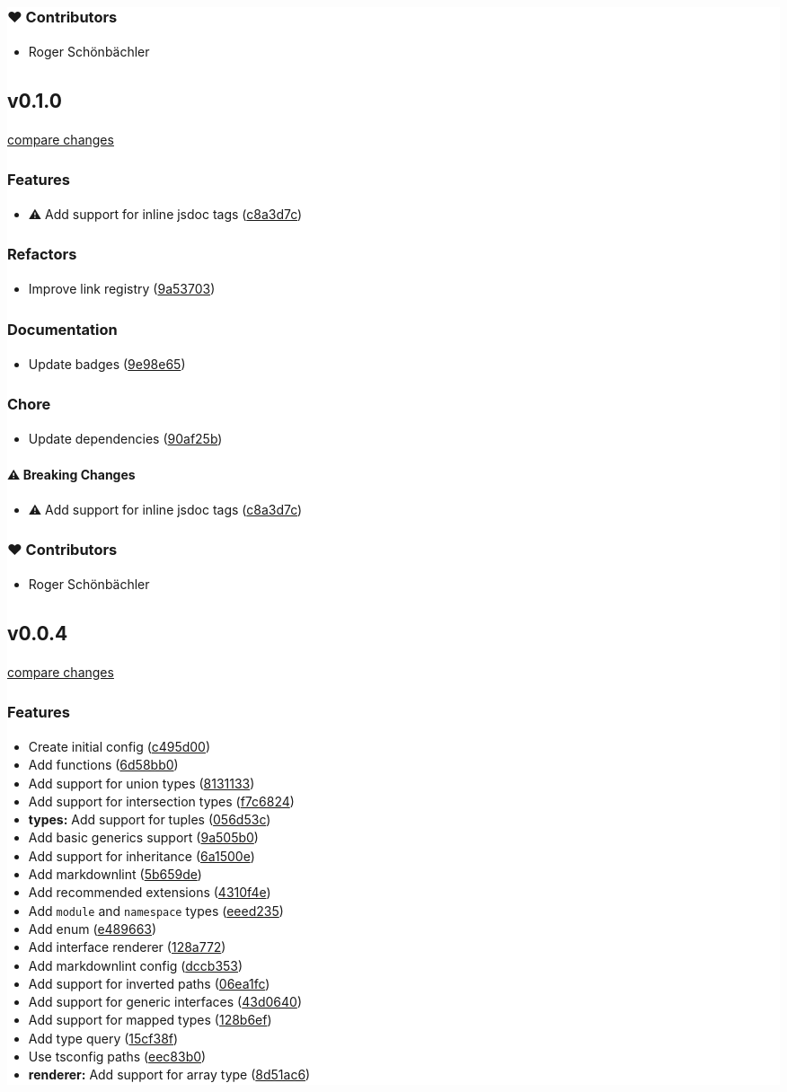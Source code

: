 ### ❤️ Contributors

- Roger Schönbächler

## v0.1.0

[compare changes](https://github.com/schoero/unwritten/compare/v0.0.4...v0.1.0)

### Features

- ⚠️  Add support for inline jsdoc tags ([c8a3d7c](https://github.com/schoero/unwritten/commit/c8a3d7c))

### Refactors

- Improve link registry ([9a53703](https://github.com/schoero/unwritten/commit/9a53703))

### Documentation

- Update badges ([9e98e65](https://github.com/schoero/unwritten/commit/9e98e65))

### Chore

- Update dependencies ([90af25b](https://github.com/schoero/unwritten/commit/90af25b))

#### ⚠️ Breaking Changes

- ⚠️  Add support for inline jsdoc tags ([c8a3d7c](https://github.com/schoero/unwritten/commit/c8a3d7c))

### ❤️ Contributors

- Roger Schönbächler

## v0.0.4

[compare changes](https://github.com/schoero/unwritten/compare/v0.0.2...v0.0.4)

### Features

- Create initial config ([c495d00](https://github.com/schoero/unwritten/commit/c495d00))
- Add functions ([6d58bb0](https://github.com/schoero/unwritten/commit/6d58bb0))
- Add support for union types ([8131133](https://github.com/schoero/unwritten/commit/8131133))
- Add support for intersection types ([f7c6824](https://github.com/schoero/unwritten/commit/f7c6824))
- **types:** Add support for tuples ([056d53c](https://github.com/schoero/unwritten/commit/056d53c))
- Add basic generics support ([9a505b0](https://github.com/schoero/unwritten/commit/9a505b0))
- Add support for inheritance ([6a1500e](https://github.com/schoero/unwritten/commit/6a1500e))
- Add markdownlint ([5b659de](https://github.com/schoero/unwritten/commit/5b659de))
- Add recommended extensions ([4310f4e](https://github.com/schoero/unwritten/commit/4310f4e))
- Add `module` and `namespace` types ([eeed235](https://github.com/schoero/unwritten/commit/eeed235))
- Add enum ([e489663](https://github.com/schoero/unwritten/commit/e489663))
- Add interface renderer ([128a772](https://github.com/schoero/unwritten/commit/128a772))
- Add markdownlint config ([dccb353](https://github.com/schoero/unwritten/commit/dccb353))
- Add support for inverted paths ([06ea1fc](https://github.com/schoero/unwritten/commit/06ea1fc))
- Add support for generic interfaces ([43d0640](https://github.com/schoero/unwritten/commit/43d0640))
- Add support for mapped types ([128b6ef](https://github.com/schoero/unwritten/commit/128b6ef))
- Add type query ([15cf38f](https://github.com/schoero/unwritten/commit/15cf38f))
- Use tsconfig paths ([eec83b0](https://github.com/schoero/unwritten/commit/eec83b0))
- **renderer:** Add support for array type ([8d51ac6](https://github.com/schoero/unwritten/commit/8d51ac6))